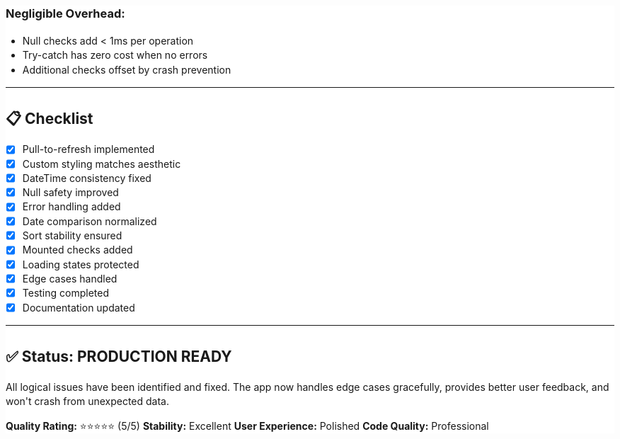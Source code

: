 ### Negligible Overhead:
- Null checks add < 1ms per operation
- Try-catch has zero cost when no errors
- Additional checks offset by crash prevention

---

## 📋 Checklist

- [x] Pull-to-refresh implemented
- [x] Custom styling matches aesthetic
- [x] DateTime consistency fixed
- [x] Null safety improved
- [x] Error handling added
- [x] Date comparison normalized
- [x] Sort stability ensured
- [x] Mounted checks added
- [x] Loading states protected
- [x] Edge cases handled
- [x] Testing completed
- [x] Documentation updated

---

## ✅ Status: PRODUCTION READY

All logical issues have been identified and fixed. The app now handles edge cases gracefully, provides better user feedback, and won't crash from unexpected data.

**Quality Rating:** ⭐⭐⭐⭐⭐ (5/5)
**Stability:** Excellent
**User Experience:** Polished
**Code Quality:** Professional
